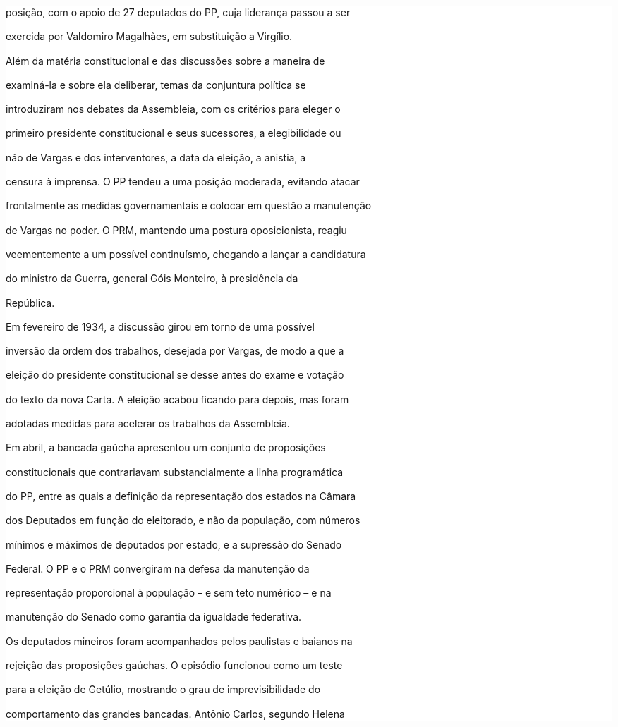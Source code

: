 posição, com o apoio de 27 deputados do PP, cuja liderança passou a ser

exercida por Valdomiro Magalhães, em substituição a Virgílio.



Além da matéria constitucional e das discussões sobre a maneira de

examiná-la e sobre ela deliberar, temas da conjuntura política se

introduziram nos debates da Assembleia, com os critérios para eleger o

primeiro presidente constitucional e seus sucessores, a elegibilidade ou

não de Vargas e dos interventores, a data da eleição, a anistia, a

censura à imprensa. O PP tendeu a uma posição moderada, evitando atacar

frontalmente as medidas governamentais e colocar em questão a manutenção

de Vargas no poder. O PRM, mantendo uma postura oposicionista, reagiu

veementemente a um possível continuísmo, chegando a lançar a candidatura

do ministro da Guerra, general Góis Monteiro, à presidência da

República.



Em fevereiro de 1934, a discussão girou em torno de uma possível

inversão da ordem dos trabalhos, desejada por Vargas, de modo a que a

eleição do presidente constitucional se desse antes do exame e votação

do texto da nova Carta. A eleição acabou ficando para depois, mas foram

adotadas medidas para acelerar os trabalhos da Assembleia.



Em abril, a bancada gaúcha apresentou um conjunto de proposições

constitucionais que contrariavam substancialmente a linha programática

do PP, entre as quais a definição da representação dos estados na Câmara

dos Deputados em função do eleitorado, e não da população, com números

mínimos e máximos de deputados por estado, e a supressão do Senado

Federal. O PP e o PRM convergiram na defesa da manutenção da

representação proporcional à população – e sem teto numérico – e na

manutenção do Senado como garantia da igualdade federativa.



Os deputados mineiros foram acompanhados pelos paulistas e baianos na

rejeição das proposições gaúchas. O episódio funcionou como um teste

para a eleição de Getúlio, mostrando o grau de imprevisibilidade do

comportamento das grandes bancadas. Antônio Carlos, segundo Helena
